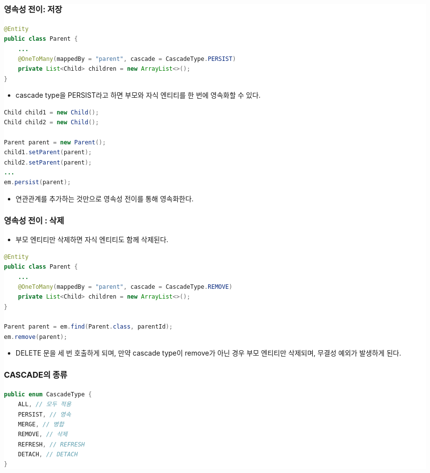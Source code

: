 ### 영속성 전이: 저장

```java
@Entity
public class Parent {
	...
	@OneToMany(mappedBy = "parent", cascade = CascadeType.PERSIST)
	private List<Child> children = new ArrayList<>();
}
```

- cascade type을 PERSIST라고 하면 부모와 자식 엔티티를 한 번에 영속화할 수 있다.

```java
Child child1 = new Child();
Child child2 = new Child();

Parent parent = new Parent();
child1.setParent(parent);
child2.setParent(parent);
...
em.persist(parent);
```

- 연관관계를 추가하는 것만으로 영속성 전이를 통해 영속화한다.

### 영속성 전이 : 삭제

- 부모 엔티티만 삭제하면 자식 엔티티도 함께 삭제된다.

```java
@Entity
public class Parent {
	...
	@OneToMany(mappedBy = "parent", cascade = CascadeType.REMOVE)
	private List<Child> children = new ArrayList<>();
}

Parent parent = em.find(Parent.class, parentId);
em.remove(parent);
```

- DELETE 문을 세 번 호출하게 되며, 만약 cascade type이 remove가 아닌 경우 부모 엔티티만 삭제되며, 무결성 예외가 발생하게 된다.

### CASCADE의 종류

```java
public enum CascadeType {
	ALL, // 모두 적용
	PERSIST, // 영속
	MERGE, // 병합
	REMOVE, // 삭제
	REFRESH, // REFRESH
	DETACH, // DETACH
}
```
